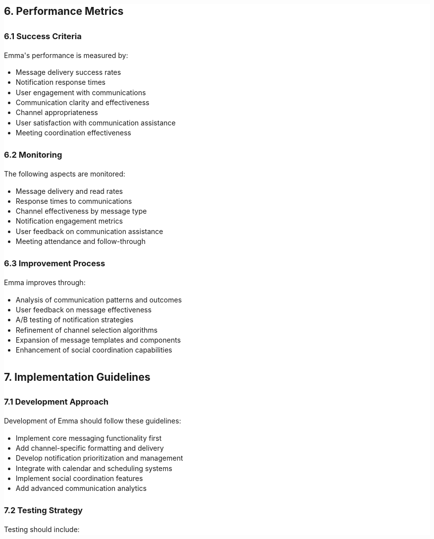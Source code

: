 ## 6. Performance Metrics

### 6.1 Success Criteria

Emma's performance is measured by:

- Message delivery success rates
- Notification response times
- User engagement with communications
- Communication clarity and effectiveness
- Channel appropriateness
- User satisfaction with communication assistance
- Meeting coordination effectiveness

### 6.2 Monitoring

The following aspects are monitored:

- Message delivery and read rates
- Response times to communications
- Channel effectiveness by message type
- Notification engagement metrics
- User feedback on communication assistance
- Meeting attendance and follow-through

### 6.3 Improvement Process

Emma improves through:

- Analysis of communication patterns and outcomes
- User feedback on message effectiveness
- A/B testing of notification strategies
- Refinement of channel selection algorithms
- Expansion of message templates and components
- Enhancement of social coordination capabilities

## 7. Implementation Guidelines

### 7.1 Development Approach

Development of Emma should follow these guidelines:

- Implement core messaging functionality first
- Add channel-specific formatting and delivery
- Develop notification prioritization and management
- Integrate with calendar and scheduling systems
- Implement social coordination features
- Add advanced communication analytics

### 7.2 Testing Strategy

Testing should include:

